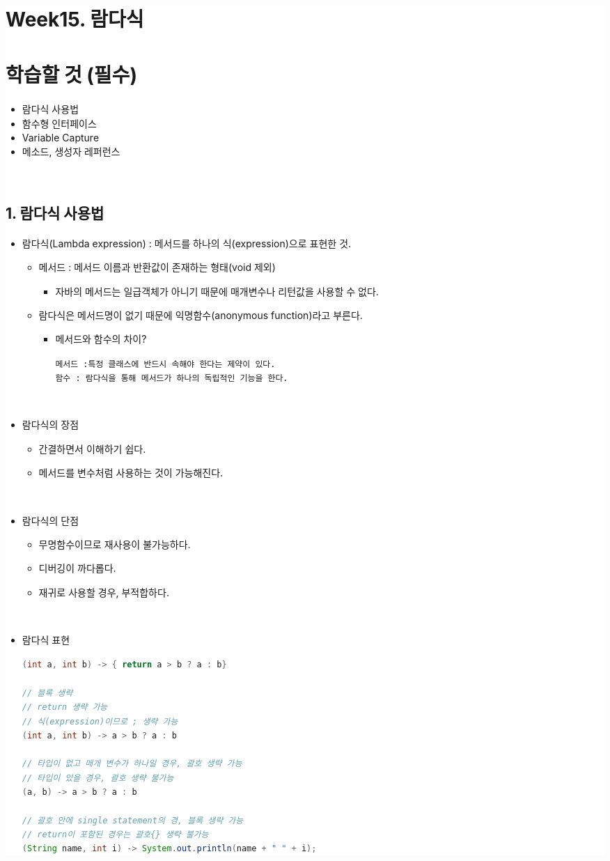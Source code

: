 # Week15. 람다식

# 학습할 것 (필수)

- 람다식 사용법
- 함수형 인터페이스
- Variable Capture
- 메소드, 생성자 레퍼런스

<br>

## 1. 람다식 사용법

- 람다식(Lambda expression) : 메서드를 하나의 식(expression)으로 표현한 것.

  - 메서드 : 메서드 이름과 반환값이 존재하는 형태(void 제외)

    - 자바의 메서드는 일급객체가 아니기 때문에 매개변수나 리턴값을 사용할 수 없다.

  - 람다식은 메서드명이 없기 때문에 익명함수(anonymous function)라고 부른다.

    - 메서드와 함수의 차이?

      ```
      메서드 :특정 클래스에 반드시 속해야 한다는 제약이 있다.
      함수 : 람다식을 통해 메서드가 하나의 독립적인 기능을 한다.
      ```

  <br>

- 람다식의 장점

  - 간결하면서 이해하기 쉽다.

  - 메서드를 변수처럼 사용하는 것이 가능해진다.

    <br>

- 람다식의 단점

  - 무명함수이므로 재사용이 불가능하다.

  - 디버깅이 까다롭다.

  - 재귀로 사용할 경우, 부적합하다.

    <br>

- 람다식 표현

  ```java
  (int a, int b) -> { return a > b ? a : b}
  
  // 블록 생략
  // return 생략 가능
  // 식(expression)이므로 ; 생략 가능
  (int a, int b) -> a > b ? a : b
  
  // 타입이 없고 매개 변수가 하나일 경우, 괄호 생략 가능
  // 타입이 있을 경우, 괄호 생략 불가능
  (a, b) -> a > b ? a : b
  
  // 괄호 안에 single statement의 경, 블록 생략 가능
  // return이 포함된 경우는 괄호{} 생략 불가능
  (String name, int i) -> System.out.println(name + " " + i);
  ```

